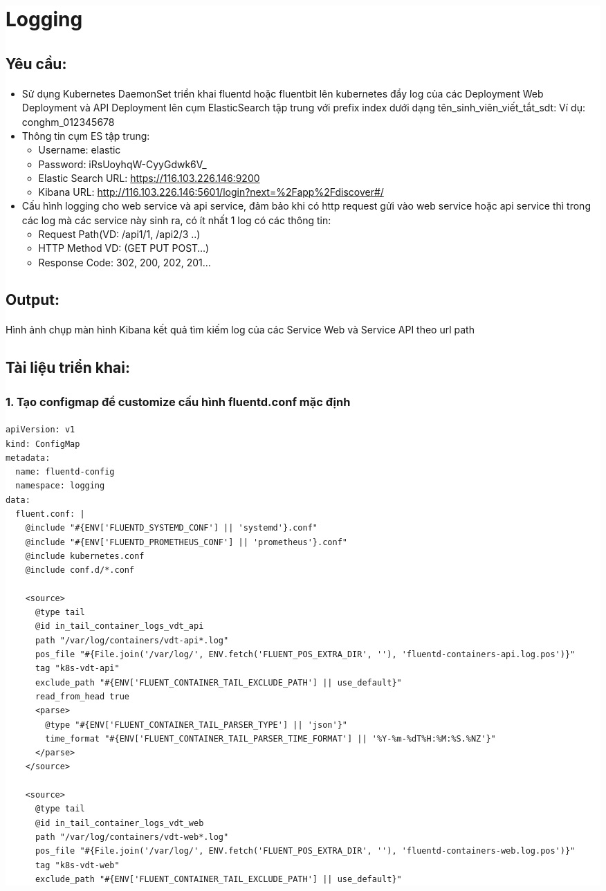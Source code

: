 # Logging 
## Yêu cầu:
- Sử dụng Kubernetes DaemonSet triển khai fluentd hoặc fluentbit lên kubernetes đẩy log của các Deployment Web Deployment và API Deployment lên cụm ElasticSearch tập trung với prefix index dưới dạng tên_sinh_viên_viết_tắt_sdt: Ví dụ: conghm_012345678
- Thông tin cụm ES tập trung:
    + Username: elastic
    + Password: iRsUoyhqW-CyyGdwk6V_
    + Elastic Search URL: https://116.103.226.146:9200
    + Kibana URL: http://116.103.226.146:5601/login?next=%2Fapp%2Fdiscover#/
- Cấu hình logging cho web service và api service, đảm bảo khi có http request gửi vào web service hoặc api service thì trong các log mà các service này sinh ra, có ít nhất 1 log có các thông tin:
    + Request Path(VD: /api1/1, /api2/3 ..)
    + HTTP Method VD: (GET PUT POST…)
    + Response Code: 302, 200, 202, 201…
## Output:
Hình ảnh chụp màn hình Kibana kết quả tìm kiếm log của các Service Web và Service API theo url path

## Tài liệu triển khai:

### 1. Tạo configmap để customize cấu hình fluentd.conf mặc định 

```
apiVersion: v1
kind: ConfigMap
metadata:
  name: fluentd-config
  namespace: logging
data:
  fluent.conf: |
    @include "#{ENV['FLUENTD_SYSTEMD_CONF'] || 'systemd'}.conf"
    @include "#{ENV['FLUENTD_PROMETHEUS_CONF'] || 'prometheus'}.conf"
    @include kubernetes.conf
    @include conf.d/*.conf
  
    <source>
      @type tail
      @id in_tail_container_logs_vdt_api
      path "/var/log/containers/vdt-api*.log"
      pos_file "#{File.join('/var/log/', ENV.fetch('FLUENT_POS_EXTRA_DIR', ''), 'fluentd-containers-api.log.pos')}"
      tag "k8s-vdt-api"
      exclude_path "#{ENV['FLUENT_CONTAINER_TAIL_EXCLUDE_PATH'] || use_default}"
      read_from_head true
      <parse>
        @type "#{ENV['FLUENT_CONTAINER_TAIL_PARSER_TYPE'] || 'json'}"
        time_format "#{ENV['FLUENT_CONTAINER_TAIL_PARSER_TIME_FORMAT'] || '%Y-%m-%dT%H:%M:%S.%NZ'}"
      </parse>
    </source>

    <source>
      @type tail
      @id in_tail_container_logs_vdt_web
      path "/var/log/containers/vdt-web*.log"
      pos_file "#{File.join('/var/log/', ENV.fetch('FLUENT_POS_EXTRA_DIR', ''), 'fluentd-containers-web.log.pos')}"
      tag "k8s-vdt-web"
      exclude_path "#{ENV['FLUENT_CONTAINER_TAIL_EXCLUDE_PATH'] || use_default}"
```
